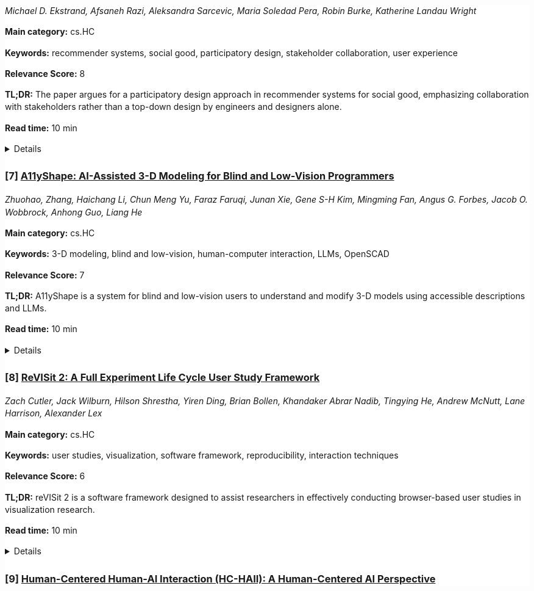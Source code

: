 *Michael D. Ekstrand, Afsaneh Razi, Aleksandra Sarcevic, Maria Soledad Pera, Robin Burke, Katherine Landau Wright*

**Main category:** cs.HC

**Keywords:** recommender systems, social good, participatory design, stakeholder collaboration, user experience

**Relevance Score:** 8

**TL;DR:** The paper argues for a participatory design approach in recommender systems for social good, emphasizing collaboration with stakeholders rather than a top-down design by engineers and designers alone.

**Read time:** 10 min

<details><summary>Details</summary></details>


### [7] [A11yShape: AI-Assisted 3-D Modeling for Blind and Low-Vision Programmers](https://arxiv.org/abs/2508.03852)

*Zhuohao, Zhang, Haichang Li, Chun Meng Yu, Faraz Faruqi, Junan Xie, Gene S-H Kim, Mingming Fan, Angus G. Forbes, Jacob O. Wobbrock, Anhong Guo, Liang He*

**Main category:** cs.HC

**Keywords:** 3-D modeling, blind and low-vision, human-computer interaction, LLMs, OpenSCAD

**Relevance Score:** 7

**TL;DR:** A11yShape is a system for blind and low-vision users to understand and modify 3-D models using accessible descriptions and LLMs.

**Read time:** 10 min

<details><summary>Details</summary></details>


### [8] [ReVISit 2: A Full Experiment Life Cycle User Study Framework](https://arxiv.org/abs/2508.03876)

*Zach Cutler, Jack Wilburn, Hilson Shrestha, Yiren Ding, Brian Bollen, Khandaker Abrar Nadib, Tingying He, Andrew McNutt, Lane Harrison, Alexander Lex*

**Main category:** cs.HC

**Keywords:** user studies, visualization, software framework, reproducibility, interaction techniques

**Relevance Score:** 6

**TL;DR:** reVISit 2 is a software framework designed to assist researchers in effectively conducting browser-based user studies in visualization research.

**Read time:** 10 min

<details><summary>Details</summary></details>


### [9] [Human-Centered Human-AI Interaction (HC-HAII): A Human-Centered AI Perspective](https://arxiv.org/abs/2508.03969)
